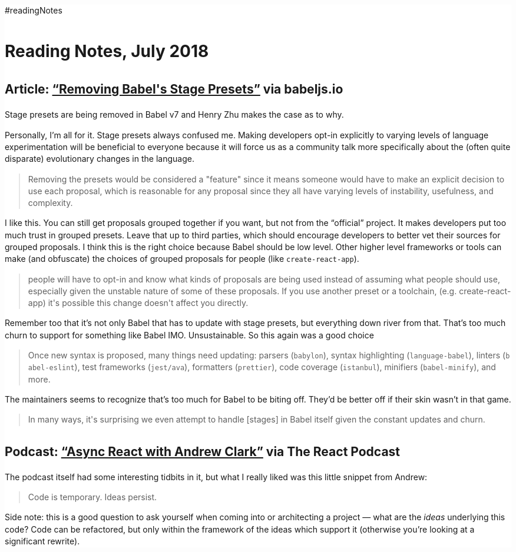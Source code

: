 #readingNotes

# Reading Notes, July 2018

## Article: [“Removing Babel's Stage Presets”](https://babeljs.io/blog/2018/07/27/removing-babels-stage-presets.html) via babeljs.io

Stage presets are being removed in Babel v7 and Henry Zhu makes the case as to why.

Personally, I’m all for it. Stage presets always confused me. Making developers opt-in explicitly to varying levels of language experimentation will be beneficial to everyone because it will force us as a community talk more specifically about the (often quite disparate) evolutionary changes in the language.

> Removing the presets would be considered a "feature" since it means someone would have to make an explicit decision to use each proposal, which is reasonable for any proposal since they all have varying levels of instability, usefulness, and complexity.

I like this. You can still get proposals grouped together if you want, but not from the “official” project. It makes developers put too much trust in grouped presets. Leave that up to third parties, which should encourage developers to better vet their sources for grouped proposals. I think this is the right choice because Babel should be low level. Other higher level frameworks or tools can make (and obfuscate) the choices of grouped proposals for people (like `create-react-app`).

> people will have to opt-in and know what kinds of proposals are being used instead of assuming what people should use, especially given the unstable nature of some of these proposals. If you use another preset or a toolchain, (e.g. create-react-app) it's possible this change doesn't affect you directly.

Remember too that it’s not only Babel that has to update with stage presets, but everything down river from that. That’s too much churn to support for something like Babel IMO. Unsustainable. So this again was a good choice

> Once new syntax is proposed, many things need updating: parsers (`babylon`), syntax highlighting (`language-babel`), linters (`babel-eslint`), test frameworks (`jest/ava`), formatters (`prettier`), code coverage (`istanbul`), minifiers (`babel-minify`), and more.

The maintainers seems to recognize that’s too much for Babel to be biting off. They’d be better off if their skin wasn’t in that game.

> In many ways, it's surprising we even attempt to handle [stages] in Babel itself given the constant updates and churn.

## Podcast: [“Async React with Andrew Clark”](https://itunes.apple.com/us/podcast/react-podcast/id1341969432?mt=2&i=1000408580046) via The React Podcast

The podcast itself had some interesting tidbits in it, but what I really liked was this little snippet from Andrew: 

> Code is temporary. Ideas persist. 

Side note: this is a good question to ask yourself when coming into or architecting a project — what are the *ideas* underlying this code? Code can be refactored, but only within the framework of the ideas which support it (otherwise you’re looking at a significant rewrite).
